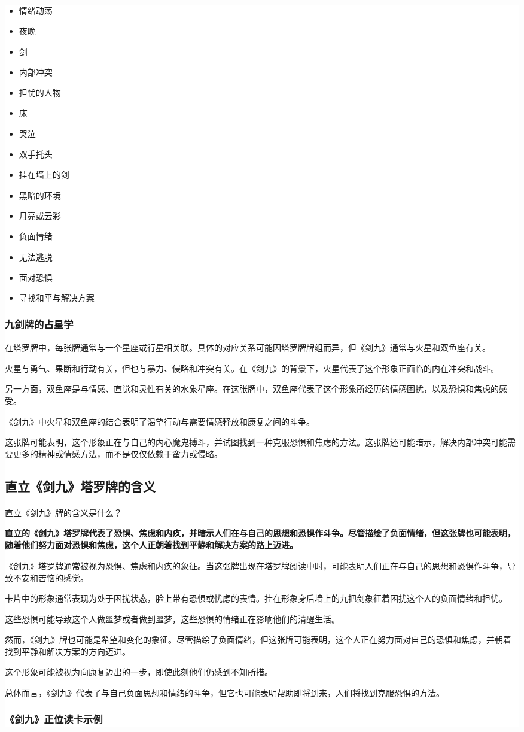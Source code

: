 +   情绪动荡

+   夜晚

+   剑

+   内部冲突

+   担忧的人物

+   床

+   哭泣

+   双手托头

+   挂在墙上的剑

+   黑暗的环境

+   月亮或云彩

+   负面情绪

+   无法逃脱

+   面对恐惧

+   寻找和平与解决方案

### 九剑牌的占星学

在塔罗牌中，每张牌通常与一个星座或行星相关联。具体的对应关系可能因塔罗牌牌组而异，但《剑九》通常与火星和双鱼座有关。

火星与勇气、果断和行动有关，但也与暴力、侵略和冲突有关。在《剑九》的背景下，火星代表了这个形象正面临的内在冲突和战斗。

另一方面，双鱼座是与情感、直觉和灵性有关的水象星座。在这张牌中，双鱼座代表了这个形象所经历的情感困扰，以及恐惧和焦虑的感受。

《剑九》中火星和双鱼座的结合表明了渴望行动与需要情感释放和康复之间的斗争。

这张牌可能表明，这个形象正在与自己的内心魔鬼搏斗，并试图找到一种克服恐惧和焦虑的方法。这张牌还可能暗示，解决内部冲突可能需要更多的精神或情感方法，而不是仅仅依赖于蛮力或侵略。

## 直立《剑九》塔罗牌的含义

直立《剑九》牌的含义是什么？

**直立的《剑九》塔罗牌代表了恐惧、焦虑和内疚，并暗示人们在与自己的思想和恐惧作斗争。尽管描绘了负面情绪，但这张牌也可能表明，随着他们努力面对恐惧和焦虑，这个人正朝着找到平静和解决方案的路上迈进。**

《剑九》塔罗牌通常被视为恐惧、焦虑和内疚的象征。当这张牌出现在塔罗牌阅读中时，可能表明人们正在与自己的思想和恐惧作斗争，导致不安和苦恼的感觉。

卡片中的形象通常表现为处于困扰状态，脸上带有恐惧或忧虑的表情。挂在形象身后墙上的九把剑象征着困扰这个人的负面情绪和担忧。

这些恐惧可能导致这个人做噩梦或者做到噩梦，这些恐惧的情绪正在影响他们的清醒生活。

然而，《剑九》牌也可能是希望和变化的象征。尽管描绘了负面情绪，但这张牌可能表明，这个人正在努力面对自己的恐惧和焦虑，并朝着找到平静和解决方案的方向迈进。

这个形象可能被视为向康复迈出的一步，即使此刻他们仍感到不知所措。

总体而言，《剑九》代表了与自己负面思想和情绪的斗争，但它也可能表明帮助即将到来，人们将找到克服恐惧的方法。

### 《剑九》正位读卡示例
